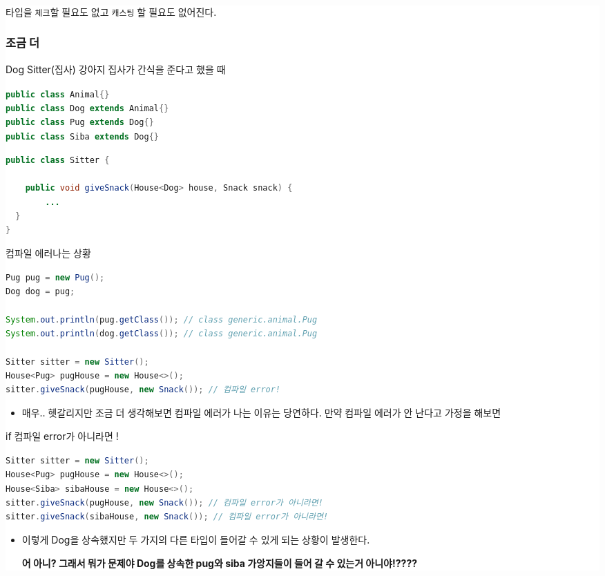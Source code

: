 타입을 `체크`할 필요도 없고 `캐스팅` 할 필요도 없어진다.

### 조금 더

Dog Sitter(집사) 강아지 집사가 간식을 준다고 했을 때 

```java
public class Animal{}
public class Dog extends Animal{}
public class Pug extends Dog{}
public class Siba extends Dog{}
```

```java
public class Sitter {

	public void giveSnack(House<Dog> house, Snack snack) {
		...
  }
}

```

컴파일 에러나는 상황  

```java
Pug pug = new Pug();
Dog dog = pug;

System.out.println(pug.getClass()); // class generic.animal.Pug
System.out.println(dog.getClass()); // class generic.animal.Pug

Sitter sitter = new Sitter();
House<Pug> pugHouse = new House<>();
sitter.giveSnack(pugHouse, new Snack()); // 컴파일 error!
```

- 매우.. 헷갈리지만 조금 더 생각해보면 컴파일 에러가 나는 이유는 당연하다. 만약 컴파일 에러가 안 난다고 가정을 해보면

if 컴파일 error가 아니라면 !

```java
Sitter sitter = new Sitter();
House<Pug> pugHouse = new House<>();
House<Siba> sibaHouse = new House<>();
sitter.giveSnack(pugHouse, new Snack()); // 컴파일 error가 아니라면!
sitter.giveSnack(sibaHouse, new Snack()); // 컴파일 error가 아니라면!
```

- 이렇게 Dog을 상속했지만 두 가지의 다른 타입이 들어갈 수 있게 되는 상황이 발생한다.
    
    **어 아니? 그래서 뭐가 문제야 Dog를 상속한 pug와 siba 가앙지들이 들어 갈 수 있는거 아니야!????** 
    

